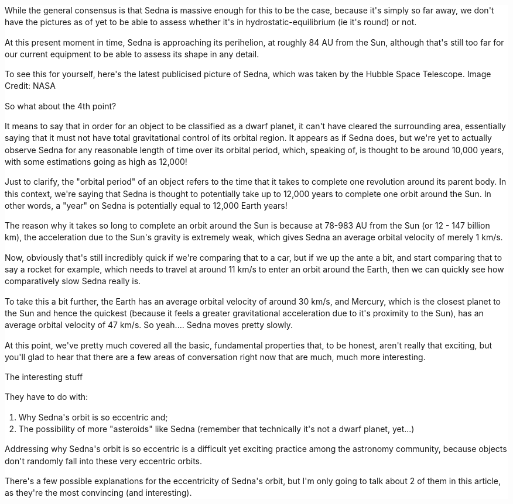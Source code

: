 While the general consensus is that Sedna is massive enough for this to be the case, because it's simply so far away, we don't have the pictures as of yet to be able to assess whether it's in hydrostatic-equilibrium (ie it's round) or not. 

At this present moment in time, Sedna is approaching its perihelion, at roughly 84 AU from the Sun, although that's still too far for our current equipment to be able to assess its shape in any detail. 

To see this for yourself, here's the latest publicised picture of Sedna, which was taken by the Hubble Space Telescope. Image Credit: NASA





So what about the 4th point?

It means to say that in order for an object to be classified as a dwarf planet, it can't have cleared the surrounding area, essentially saying that it must not have total gravitational control of its orbital region. It appears as if Sedna does, but we're yet to actually observe Sedna for any reasonable length of time over its orbital period, which, speaking of, is thought to be around 10,000 years, with some estimations going as high as 12,000!

Just to clarify,  the "orbital period"  of an object refers to the time that it takes to complete one revolution around its parent body. In this context, we're saying that Sedna is thought to potentially take up to 12,000 years to complete one orbit around the Sun. In other words, a "year" on Sedna is potentially equal to 12,000 Earth years! 

The reason why it takes so long to complete an orbit around the Sun is because at 78-983 AU from the Sun (or 12 - 147 billion km), the acceleration due to the Sun's gravity is extremely weak, which gives Sedna an average orbital velocity of merely 1 km/s. 

Now, obviously that's still incredibly quick if we're comparing that to a car, but if we up the ante a bit, and start comparing that to say a rocket for example, which needs to travel at around 11 km/s to enter an orbit around the Earth, then we can quickly see how comparatively slow Sedna really is. 

To take this a bit further, the Earth has an average orbital velocity of around 30 km/s, and Mercury, which is the closest planet to the Sun and hence the quickest (because it feels a greater gravitational acceleration due to it's proximity to the Sun), has an average orbital velocity of 47 km/s. So yeah.... Sedna moves pretty slowly. 

At this point, we've pretty much covered all the basic, fundamental properties that, to be honest, aren't really that exciting, but you'll glad to hear that there are a few areas of conversation right now that are much, much more interesting. 

The interesting stuff

They have to do with:
1. Why Sedna's orbit is so eccentric and;
2. The possibility of more "asteroids" like Sedna (remember that technically it's not a dwarf planet, yet...)

Addressing why Sedna's orbit is so eccentric is a difficult yet exciting practice among the astronomy community, because objects don't randomly fall into these very eccentric orbits. 

There's a few possible explanations for the eccentricity of Sedna's orbit, but I'm only going to talk about 2 of them in this article, as they're the most convincing (and interesting).
